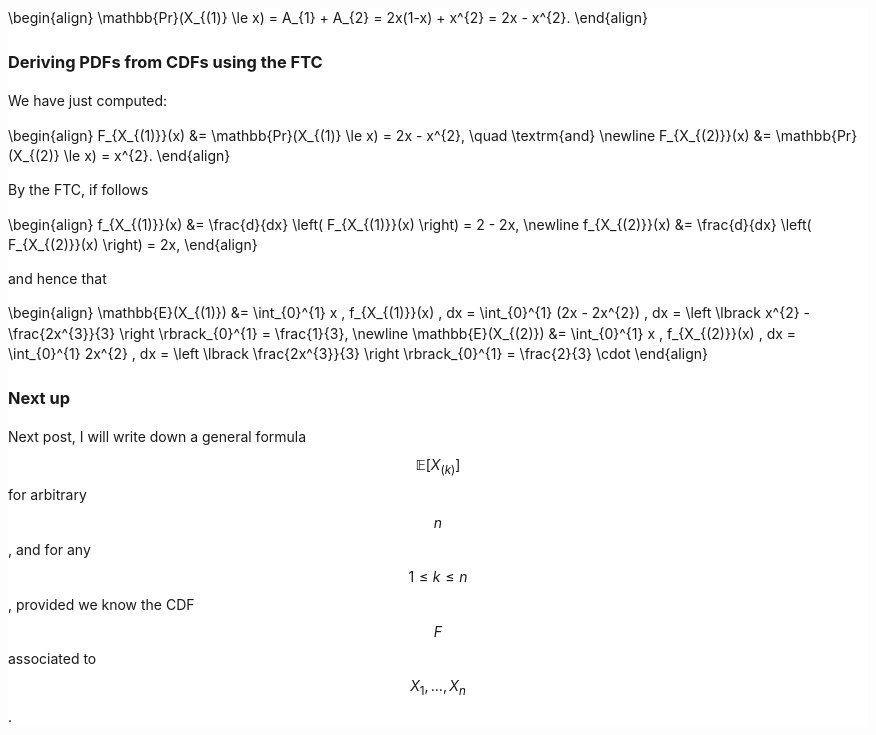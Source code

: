 \begin{align}
\mathbb{Pr}(X_{(1)} \le x) = A_{1} + A_{2} = 2x(1-x) + x^{2} = 2x - x^{2}.
\end{align}

### Deriving PDFs from CDFs using the FTC

We have just computed:

\begin{align}
F_{X_{(1)}}(x) &= \mathbb{Pr}(X_{(1)} \le x) = 2x - x^{2}, \quad \textrm{and} \newline
F_{X_{(2)}}(x) &= \mathbb{Pr}(X_{(2)} \le x) = x^{2}. 
\end{align}

By the FTC, if follows

\begin{align}
f_{X_{(1)}}(x) &= \frac{d}{dx} \left( F_{X_{(1)}}(x) \right) = 2 - 2x, \newline
f_{X_{(2)}}(x) &= \frac{d}{dx} \left( F_{X_{(2)}}(x) \right) = 2x,
\end{align}

and hence that

\begin{align}
\mathbb{E}(X_{(1)}) &= \int_{0}^{1} x \, f_{X_{(1)}}(x) \, dx = \int_{0}^{1} (2x - 2x^{2}) \, dx = 
\left \lbrack x^{2} - \frac{2x^{3}}{3} \right \rbrack_{0}^{1} = \frac{1}{3}, \newline
\mathbb{E}(X_{(2)}) &= \int_{0}^{1} x \, f_{X_{(2)}}(x) \, dx = \int_{0}^{1} 2x^{2} \, dx =
\left \lbrack \frac{2x^{3}}{3} \right \rbrack_{0}^{1} = \frac{2}{3} \cdot
\end{align}

### Next up

Next post, I will write down a general formula $$\mathbb{E}[X_{(k)}]$$ for arbitrary $$n$$, and for any $$1 \le k \le n$$, provided we know the CDF $$F$$ associated to $$X_{1}, \ldots, X_{n}$$.


